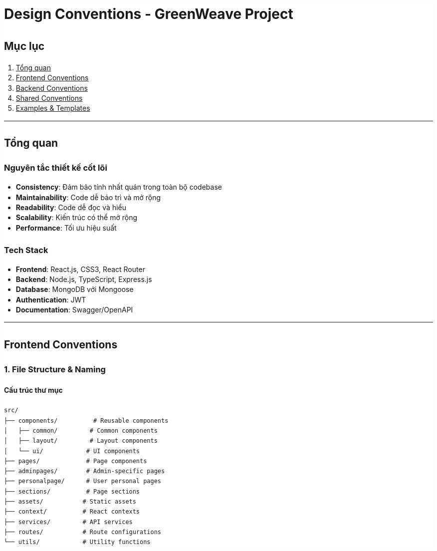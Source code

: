 # Design Conventions - GreenWeave Project

## Mục lục
1. [Tổng quan](#tổng-quan)
2. [Frontend Conventions](#frontend-conventions)
3. [Backend Conventions](#backend-conventions)
4. [Shared Conventions](#shared-conventions)
5. [Examples & Templates](#examples--templates)

---

## Tổng quan

### Nguyên tắc thiết kế cốt lõi
- **Consistency**: Đảm bảo tính nhất quán trong toàn bộ codebase
- **Maintainability**: Code dễ bảo trì và mở rộng
- **Readability**: Code dễ đọc và hiểu
- **Scalability**: Kiến trúc có thể mở rộng
- **Performance**: Tối ưu hiệu suất

### Tech Stack
- **Frontend**: React.js, CSS3, React Router
- **Backend**: Node.js, TypeScript, Express.js
- **Database**: MongoDB với Mongoose
- **Authentication**: JWT
- **Documentation**: Swagger/OpenAPI

---

## Frontend Conventions

### 1. File Structure & Naming

#### Cấu trúc thư mục
```
src/
├── components/          # Reusable components
│   ├── common/         # Common components
│   ├── layout/         # Layout components
│   └── ui/            # UI components
├── pages/             # Page components
├── adminpages/        # Admin-specific pages
├── personalpage/      # User personal pages
├── sections/          # Page sections
├── assets/           # Static assets
├── context/          # React contexts
├── services/         # API services
├── routes/           # Route configurations
└── utils/            # Utility functions
```
